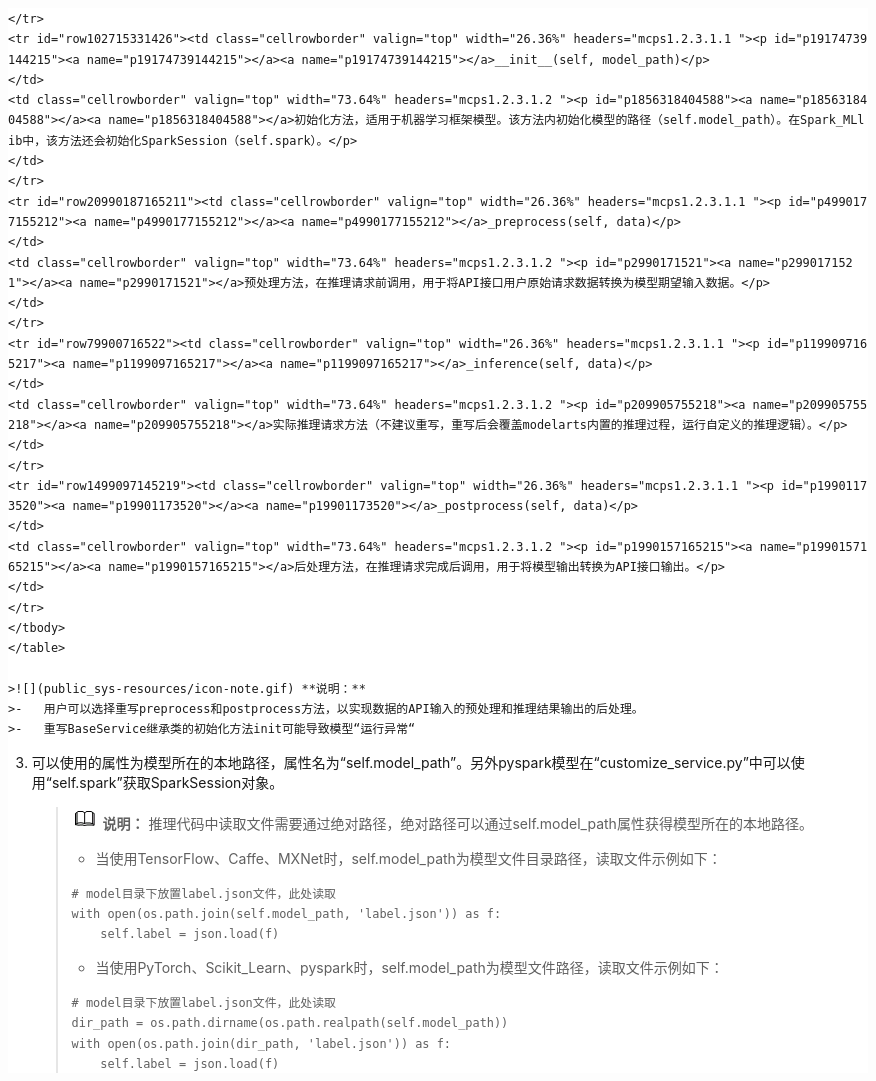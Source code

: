     </tr>
    <tr id="row102715331426"><td class="cellrowborder" valign="top" width="26.36%" headers="mcps1.2.3.1.1 "><p id="p19174739144215"><a name="p19174739144215"></a><a name="p19174739144215"></a>__init__(self, model_path)</p>
    </td>
    <td class="cellrowborder" valign="top" width="73.64%" headers="mcps1.2.3.1.2 "><p id="p1856318404588"><a name="p1856318404588"></a><a name="p1856318404588"></a>初始化方法，适用于机器学习框架模型。该方法内初始化模型的路径（self.model_path）。在Spark_MLlib中，该方法还会初始化SparkSession（self.spark）。</p>
    </td>
    </tr>
    <tr id="row20990187165211"><td class="cellrowborder" valign="top" width="26.36%" headers="mcps1.2.3.1.1 "><p id="p4990177155212"><a name="p4990177155212"></a><a name="p4990177155212"></a>_preprocess(self, data)</p>
    </td>
    <td class="cellrowborder" valign="top" width="73.64%" headers="mcps1.2.3.1.2 "><p id="p2990171521"><a name="p2990171521"></a><a name="p2990171521"></a>预处理方法，在推理请求前调用，用于将API接口用户原始请求数据转换为模型期望输入数据。</p>
    </td>
    </tr>
    <tr id="row79900716522"><td class="cellrowborder" valign="top" width="26.36%" headers="mcps1.2.3.1.1 "><p id="p1199097165217"><a name="p1199097165217"></a><a name="p1199097165217"></a>_inference(self, data)</p>
    </td>
    <td class="cellrowborder" valign="top" width="73.64%" headers="mcps1.2.3.1.2 "><p id="p209905755218"><a name="p209905755218"></a><a name="p209905755218"></a>实际推理请求方法（不建议重写，重写后会覆盖modelarts内置的推理过程，运行自定义的推理逻辑）。</p>
    </td>
    </tr>
    <tr id="row1499097145219"><td class="cellrowborder" valign="top" width="26.36%" headers="mcps1.2.3.1.1 "><p id="p19901173520"><a name="p19901173520"></a><a name="p19901173520"></a>_postprocess(self, data)</p>
    </td>
    <td class="cellrowborder" valign="top" width="73.64%" headers="mcps1.2.3.1.2 "><p id="p1990157165215"><a name="p1990157165215"></a><a name="p1990157165215"></a>后处理方法，在推理请求完成后调用，用于将模型输出转换为API接口输出。</p>
    </td>
    </tr>
    </tbody>
    </table>

    >![](public_sys-resources/icon-note.gif) **说明：** 
    >-   用户可以选择重写preprocess和postprocess方法，以实现数据的API输入的预处理和推理结果输出的后处理。
    >-   重写BaseService继承类的初始化方法init可能导致模型“运行异常“

3.  可以使用的属性为模型所在的本地路径，属性名为“self.model\_path”。另外pyspark模型在“customize\_service.py”中可以使用“self.spark”获取SparkSession对象。

    >![](public_sys-resources/icon-note.gif) **说明：** 
    >推理代码中读取文件需要通过绝对路径，绝对路径可以通过self.model\_path属性获得模型所在的本地路径。
    >-   当使用TensorFlow、Caffe、MXNet时，self.model\_path为模型文件目录路径，读取文件示例如下：
    >    ```
    >    # model目录下放置label.json文件，此处读取
    >    with open(os.path.join(self.model_path, 'label.json')) as f:
    >        self.label = json.load(f)
    >    ```
    >-   当使用PyTorch、Scikit\_Learn、pyspark时，self.model\_path为模型文件路径，读取文件示例如下：
    >    ```
    >    # model目录下放置label.json文件，此处读取     
    >    dir_path = os.path.dirname(os.path.realpath(self.model_path))
    >    with open(os.path.join(dir_path, 'label.json')) as f:
    >        self.label = json.load(f)
    >    ```
